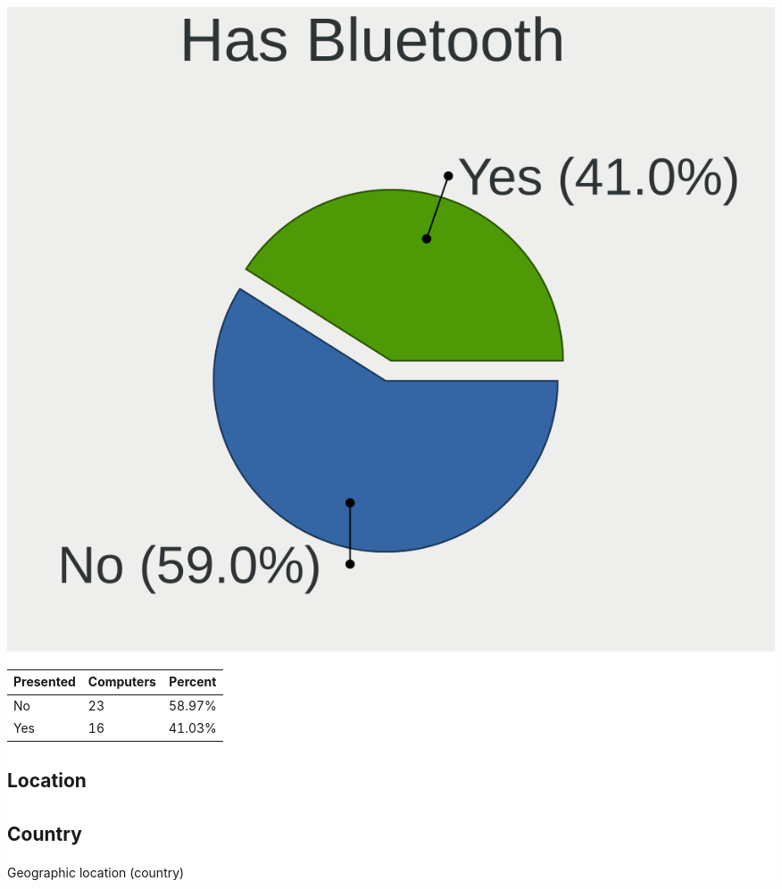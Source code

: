 ![Has Bluetooth](./images/pie_chart/node_has_bluetooth.svg)


| Presented | Computers | Percent |
|-----------|-----------|---------|
| No        | 23        | 58.97%  |
| Yes       | 16        | 41.03%  |

Location
--------

Country
-------

Geographic location (country)
